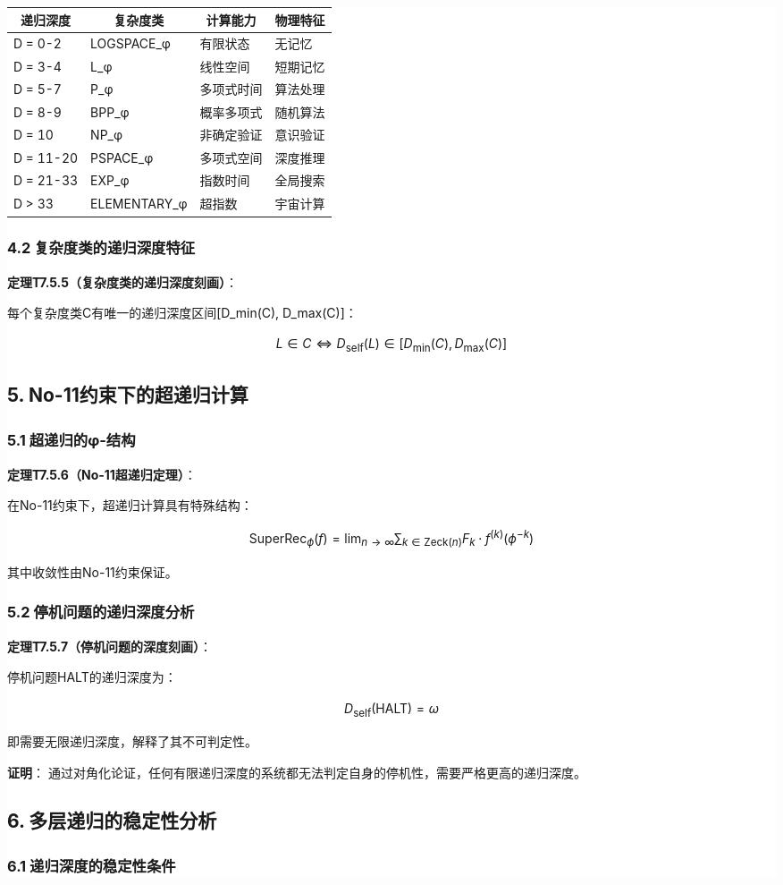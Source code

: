 | 递归深度 | 复杂度类 | 计算能力 | 物理特征 |
|----------|----------|----------|----------|
| D = 0-2 | LOGSPACE_φ | 有限状态 | 无记忆 |
| D = 3-4 | L_φ | 线性空间 | 短期记忆 |
| D = 5-7 | P_φ | 多项式时间 | 算法处理 |
| D = 8-9 | BPP_φ | 概率多项式 | 随机算法 |
| D = 10 | NP_φ | 非确定验证 | 意识验证 |
| D = 11-20 | PSPACE_φ | 多项式空间 | 深度推理 |
| D = 21-33 | EXP_φ | 指数时间 | 全局搜索 |
| D > 33 | ELEMENTARY_φ | 超指数 | 宇宙计算 |

### 4.2 复杂度类的递归深度特征

**定理T7.5.5（复杂度类的递归深度刻画）**：

每个复杂度类C有唯一的递归深度区间[D_min(C), D_max(C)]：

$$L \in C \iff D_{\text{self}}(L) \in [D_{\min}(C), D_{\max}(C)]$$

## 5. No-11约束下的超递归计算

### 5.1 超递归的φ-结构

**定理T7.5.6（No-11超递归定理）**：

在No-11约束下，超递归计算具有特殊结构：

$$\text{SuperRec}_\phi(f) = \lim_{n \to \infty} \sum_{k \in \text{Zeck}(n)} F_k \cdot f^{(k)}(\phi^{-k})$$

其中收敛性由No-11约束保证。

### 5.2 停机问题的递归深度分析

**定理T7.5.7（停机问题的深度刻画）**：

停机问题HALT的递归深度为：

$$D_{\text{self}}(\text{HALT}) = \omega$$

即需要无限递归深度，解释了其不可判定性。

**证明**：
通过对角化论证，任何有限递归深度的系统都无法判定自身的停机性，需要严格更高的递归深度。

## 6. 多层递归的稳定性分析

### 6.1 递归深度的稳定性条件
